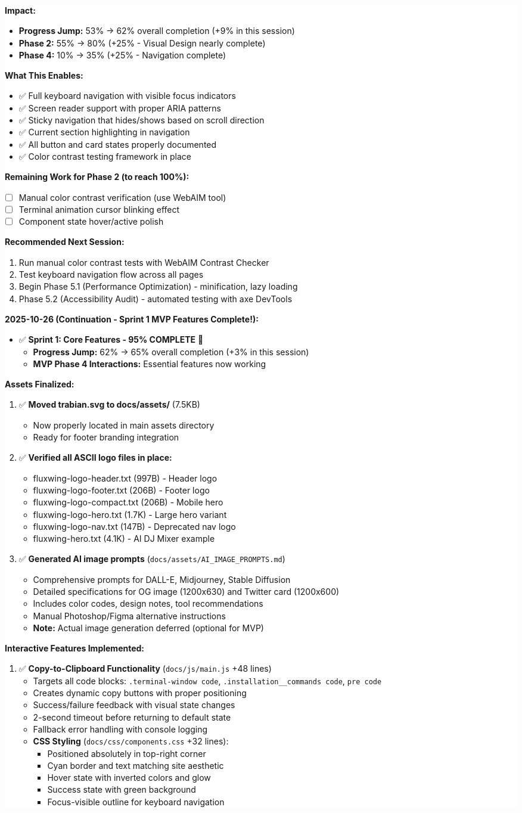 **Impact:**
- **Progress Jump:** 53% → 62% overall completion (+9% in this session)
- **Phase 2:** 55% → 80% (+25% - Visual Design nearly complete)
- **Phase 4:** 10% → 35% (+25% - Navigation complete)

**What This Enables:**
- ✅ Full keyboard navigation with visible focus indicators
- ✅ Screen reader support with proper ARIA patterns
- ✅ Sticky navigation that hides/shows based on scroll direction
- ✅ Current section highlighting in navigation
- ✅ All button and card states properly documented
- ✅ Color contrast testing framework in place

**Remaining Work for Phase 2 (to reach 100%):**
- [ ] Manual color contrast verification (use WebAIM tool)
- [ ] Terminal animation cursor blinking effect
- [ ] Component state hover/active polish

**Recommended Next Session:**
1. Run manual color contrast tests with WebAIM Contrast Checker
2. Test keyboard navigation flow across all pages
3. Begin Phase 5.1 (Performance Optimization) - minification, lazy loading
4. Phase 5.2 (Accessibility Audit) - automated testing with axe DevTools

**2025-10-26 (Continuation - Sprint 1 MVP Features Complete!):**
- ✅ **Sprint 1: Core Features - 95% COMPLETE** 🎉
  - **Progress Jump:** 62% → 65% overall completion (+3% in this session)
  - **MVP Phase 4 Interactions:** Essential features now working

**Assets Finalized:**
1. ✅ **Moved trabian.svg to docs/assets/** (7.5KB)
   - Now properly located in main assets directory
   - Ready for footer branding integration

2. ✅ **Verified all ASCII logo files in place:**
   - fluxwing-logo-header.txt (997B) - Header logo
   - fluxwing-logo-footer.txt (206B) - Footer logo
   - fluxwing-logo-compact.txt (206B) - Mobile hero
   - fluxwing-logo-hero.txt (1.7K) - Large hero variant
   - fluxwing-logo-nav.txt (147B) - Deprecated nav logo
   - fluxwing-hero.txt (4.1K) - AI DJ Mixer example

3. ✅ **Generated AI image prompts** (`docs/assets/AI_IMAGE_PROMPTS.md`)
   - Comprehensive prompts for DALL-E, Midjourney, Stable Diffusion
   - Detailed specifications for OG image (1200x630) and Twitter card (1200x600)
   - Includes color codes, design notes, tool recommendations
   - Manual Photoshop/Figma alternative instructions
   - **Note:** Actual image generation deferred (optional for MVP)

**Interactive Features Implemented:**

1. ✅ **Copy-to-Clipboard Functionality** (`docs/js/main.js` +48 lines)
   - Targets all code blocks: `.terminal-window code`, `.installation__commands code`, `pre code`
   - Creates dynamic copy buttons with proper positioning
   - Success/failure feedback with visual state changes
   - 2-second timeout before returning to default state
   - Fallback error handling with console logging
   - **CSS Styling** (`docs/css/components.css` +32 lines):
     - Positioned absolutely in top-right corner
     - Cyan border and text matching site aesthetic
     - Hover state with inverted colors and glow
     - Success state with green background
     - Focus-visible outline for keyboard navigation

